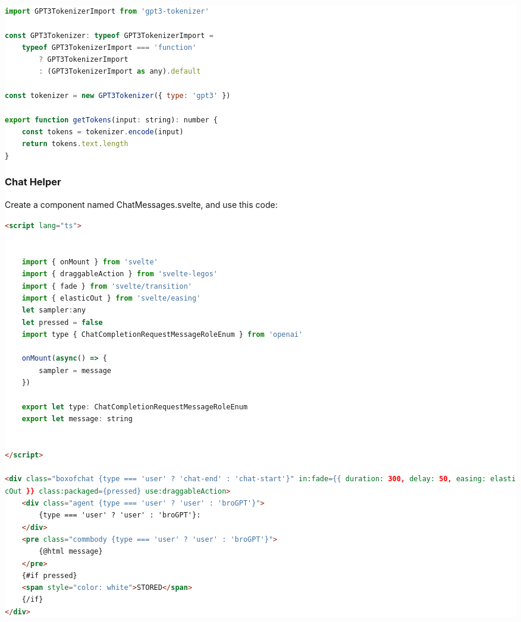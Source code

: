 ```javascript
import GPT3TokenizerImport from 'gpt3-tokenizer'

const GPT3Tokenizer: typeof GPT3TokenizerImport =
	typeof GPT3TokenizerImport === 'function'
		? GPT3TokenizerImport
		: (GPT3TokenizerImport as any).default

const tokenizer = new GPT3Tokenizer({ type: 'gpt3' })

export function getTokens(input: string): number {
	const tokens = tokenizer.encode(input)
	return tokens.text.length
}
```

### Chat Helper

Create a component named ChatMessages.svelte, and use this code:

```html
<script lang="ts">


	import { onMount } from 'svelte'
	import { draggableAction } from 'svelte-legos'
	import { fade } from 'svelte/transition'
	import { elasticOut } from 'svelte/easing'
	let sampler:any
	let pressed = false
	import type { ChatCompletionRequestMessageRoleEnum } from 'openai'

	onMount(async() => {
		sampler = message
	})

	export let type: ChatCompletionRequestMessageRoleEnum
	export let message: string


</script>

<div class="boxofchat {type === 'user' ? 'chat-end' : 'chat-start'}" in:fade={{ duration: 300, delay: 50, easing: elasticOut }} class:packaged={pressed} use:draggableAction>
	<div class="agent {type === 'user' ? 'user' : 'broGPT'}">
		{type === 'user' ? 'user' : 'broGPT'}:
	</div>
	<pre class="commbody {type === 'user' ? 'user' : 'broGPT'}">
		{@html message}
	</pre>
	{#if pressed}
	<span style="color: white">STORED</span>
	{/if}
</div>
```
